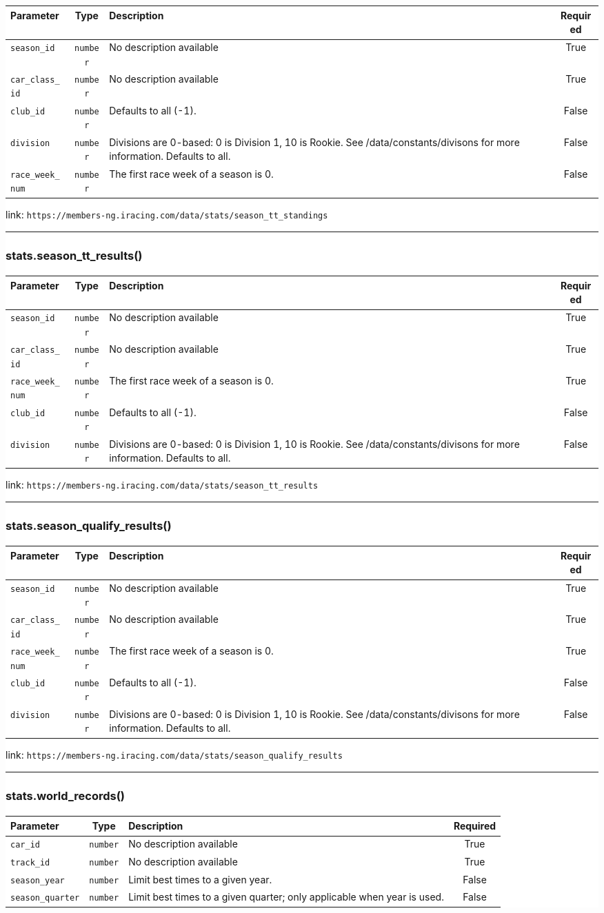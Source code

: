 | Parameter | Type | Description | Required |
|:---------|:----:|:------------|:--------:|
| `season_id` | `number` | No description available | True |
| `car_class_id` | `number` | No description available | True |
| `club_id` | `number` | Defaults to all (-1). | False |
| `division` | `number` | Divisions are 0-based: 0 is Division 1, 10 is Rookie. See /data/constants/divisons for more information. Defaults to all. | False |
| `race_week_num` | `number` | The first race week of a season is 0. | False |

link: `https://members-ng.iracing.com/data/stats/season_tt_standings`

---

### stats.season_tt_results()

| Parameter | Type | Description | Required |
|:---------|:----:|:------------|:--------:|
| `season_id` | `number` | No description available | True |
| `car_class_id` | `number` | No description available | True |
| `race_week_num` | `number` | The first race week of a season is 0. | True |
| `club_id` | `number` | Defaults to all (-1). | False |
| `division` | `number` | Divisions are 0-based: 0 is Division 1, 10 is Rookie. See /data/constants/divisons for more information. Defaults to all. | False |

link: `https://members-ng.iracing.com/data/stats/season_tt_results`

---

### stats.season_qualify_results()

| Parameter | Type | Description | Required |
|:---------|:----:|:------------|:--------:|
| `season_id` | `number` | No description available | True |
| `car_class_id` | `number` | No description available | True |
| `race_week_num` | `number` | The first race week of a season is 0. | True |
| `club_id` | `number` | Defaults to all (-1). | False |
| `division` | `number` | Divisions are 0-based: 0 is Division 1, 10 is Rookie. See /data/constants/divisons for more information. Defaults to all. | False |

link: `https://members-ng.iracing.com/data/stats/season_qualify_results`

---

### stats.world_records()

| Parameter | Type | Description | Required |
|:---------|:----:|:------------|:--------:|
| `car_id` | `number` | No description available | True |
| `track_id` | `number` | No description available | True |
| `season_year` | `number` | Limit best times to a given year. | False |
| `season_quarter` | `number` | Limit best times to a given quarter; only applicable when year is used. | False |
